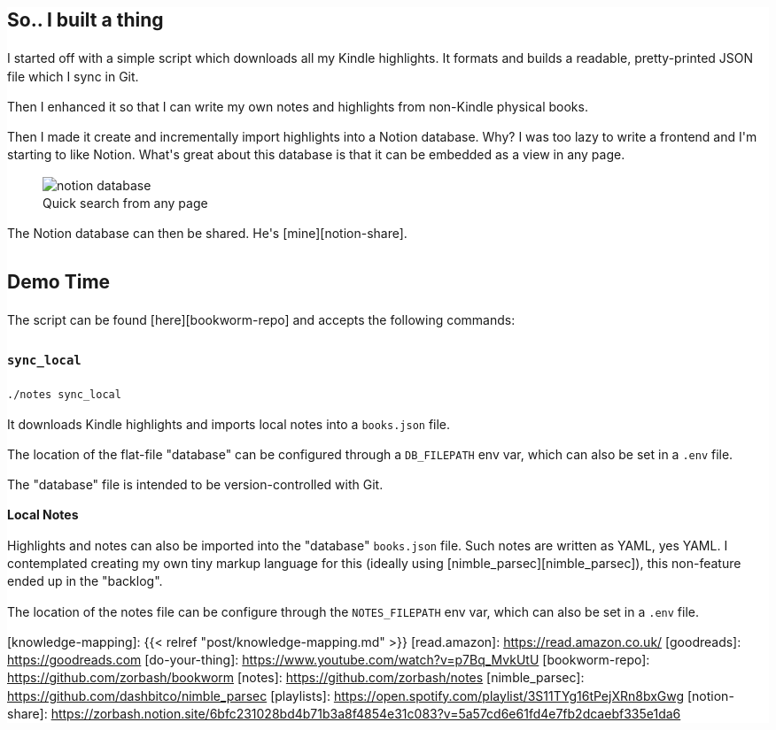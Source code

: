 ## So.. I built a thing

I started off with a simple script which downloads all my Kindle highlights.
It formats and builds a readable, pretty-printed JSON file which I sync
in Git.

Then I enhanced it so that I can write my own notes and highlights from
non-Kindle physical books.

Then I made it create and incrementally import highlights
into a Notion database. Why? I was too lazy to write a frontend and I'm
starting to like Notion.
What's great about this database is that it can be embedded as a view in
any page.

<figure>
  <img src="/images/posts/highlights_notes/notion_database.webp" class="img-medium" alt="notion database">
  <figcaption>
  Quick search from any page
  </figcaption>
</figure>

The Notion database can then be shared. He's [mine][notion-share].

## Demo Time

The script can be found [here][bookworm-repo] and accepts the following commands:

### `sync_local`

```shell
./notes sync_local
```

It downloads Kindle highlights and imports local notes into a `books.json` file.

<video controls width="600">
  <source src="/images/posts/highlights_notes/sync_local.webm"
          type="video/webm">
</video>


The location of the flat-file "database" can be configured through a
`DB_FILEPATH` env var, which can also be set in a `.env` file.

The "database" file is intended to be version-controlled with Git.

**Local Notes**

Highlights and notes can also be imported into the "database" `books.json` file.
Such notes are written as YAML, yes YAML. I contemplated
creating my own tiny markup language for this (ideally using
[nimble_parsec][nimble_parsec]), this non-feature ended up in the "backlog".

The location of the notes file can be configure through the `NOTES_FILEPATH` env var, which can also be set in a `.env` file.


[giamboscaro]: https://unsplash.com/@giamboscaro
[knowledge-mapping]: {{< relref "post/knowledge-mapping.md" >}}
[read.amazon]: https://read.amazon.co.uk/
[goodreads]: https://goodreads.com
[do-your-thing]: https://www.youtube.com/watch?v=p7Bq_MvkUtU
[bookworm-repo]: https://github.com/zorbash/bookworm
[notes]: https://github.com/zorbash/notes
[nimble_parsec]: https://github.com/dashbitco/nimble_parsec
[playlists]: https://open.spotify.com/playlist/3S11TYg16tPejXRn8bxGwg
[notion-share]: https://zorbash.notion.site/6bfc231028bd4b71b3a8f4854e31c083?v=5a57cd6e61fd4e7fb2dcaebf335e1da6